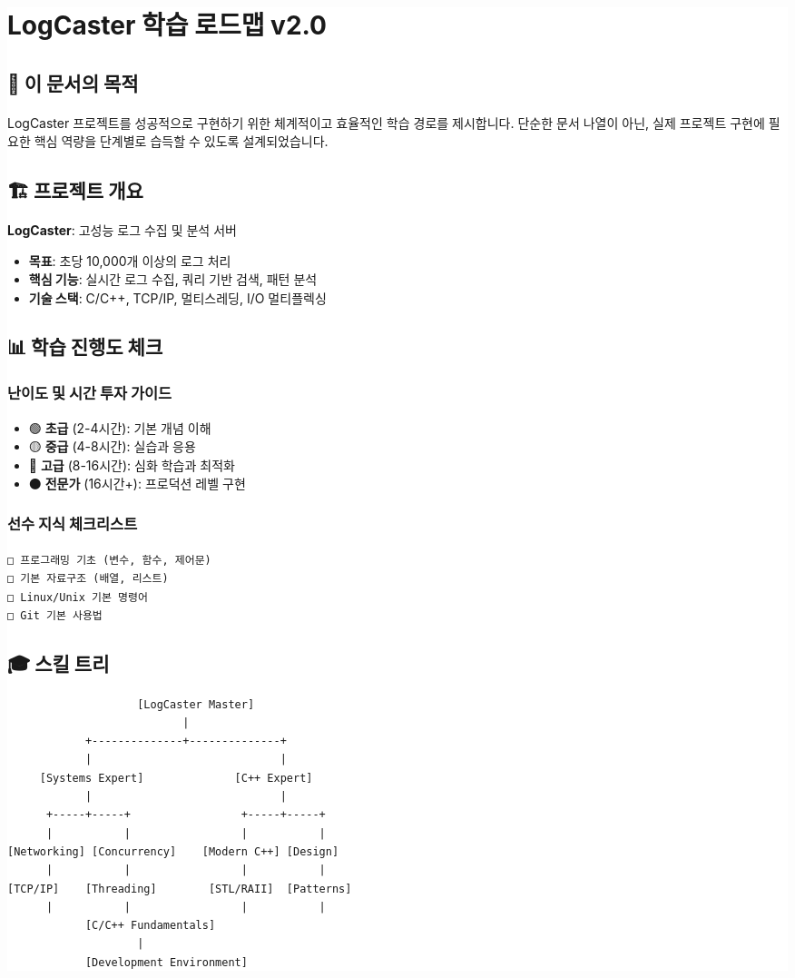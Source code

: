 # LogCaster 학습 로드맵 v2.0

## 🎯 이 문서의 목적

LogCaster 프로젝트를 성공적으로 구현하기 위한 체계적이고 효율적인 학습 경로를 제시합니다. 단순한 문서 나열이 아닌, 실제 프로젝트 구현에 필요한 핵심 역량을 단계별로 습득할 수 있도록 설계되었습니다.

## 🏗️ 프로젝트 개요

**LogCaster**: 고성능 로그 수집 및 분석 서버
- **목표**: 초당 10,000개 이상의 로그 처리
- **핵심 기능**: 실시간 로그 수집, 쿼리 기반 검색, 패턴 분석
- **기술 스택**: C/C++, TCP/IP, 멀티스레딩, I/O 멀티플렉싱

## 📊 학습 진행도 체크

### 난이도 및 시간 투자 가이드
- 🟢 **초급** (2-4시간): 기본 개념 이해
- 🟡 **중급** (4-8시간): 실습과 응용
- 🔴 **고급** (8-16시간): 심화 학습과 최적화
- ⚫ **전문가** (16시간+): 프로덕션 레벨 구현

### 선수 지식 체크리스트
```
□ 프로그래밍 기초 (변수, 함수, 제어문)
□ 기본 자료구조 (배열, 리스트)
□ Linux/Unix 기본 명령어
□ Git 기본 사용법
```

## 🎓 스킬 트리

```
                    [LogCaster Master]
                           |
            +--------------+--------------+
            |                             |
     [Systems Expert]              [C++ Expert]
            |                             |
      +-----+-----+                 +-----+-----+
      |           |                 |           |
[Networking] [Concurrency]    [Modern C++] [Design]
      |           |                 |           |
[TCP/IP]    [Threading]        [STL/RAII]  [Patterns]
      |           |                 |           |
            [C/C++ Fundamentals]
                    |
            [Development Environment]
```

